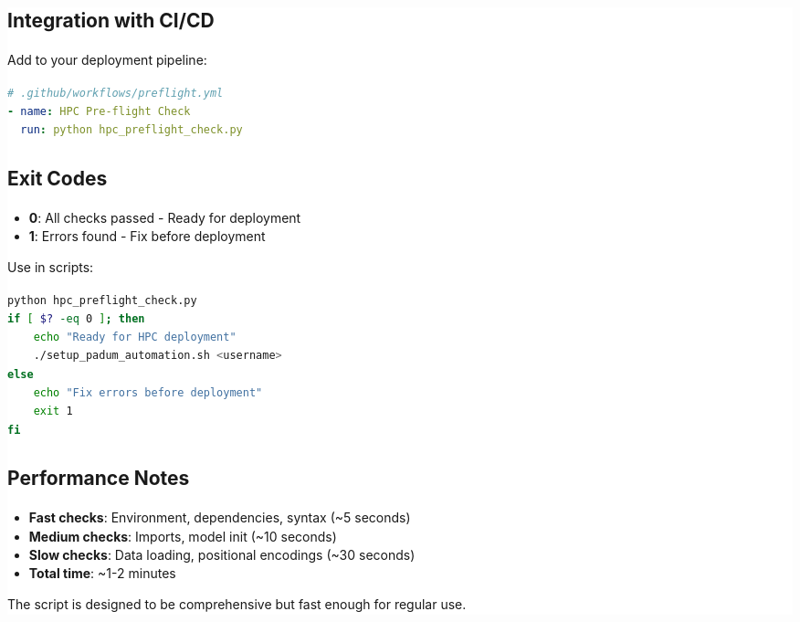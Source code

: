 ## Integration with CI/CD

Add to your deployment pipeline:
```yaml
# .github/workflows/preflight.yml
- name: HPC Pre-flight Check
  run: python hpc_preflight_check.py
```

## Exit Codes

- **0**: All checks passed - Ready for deployment
- **1**: Errors found - Fix before deployment

Use in scripts:
```bash
python hpc_preflight_check.py
if [ $? -eq 0 ]; then
    echo "Ready for HPC deployment"
    ./setup_padum_automation.sh <username>
else
    echo "Fix errors before deployment"
    exit 1
fi
```

## Performance Notes

- **Fast checks**: Environment, dependencies, syntax (~5 seconds)
- **Medium checks**: Imports, model init (~10 seconds)
- **Slow checks**: Data loading, positional encodings (~30 seconds)
- **Total time**: ~1-2 minutes

The script is designed to be comprehensive but fast enough for regular use. 